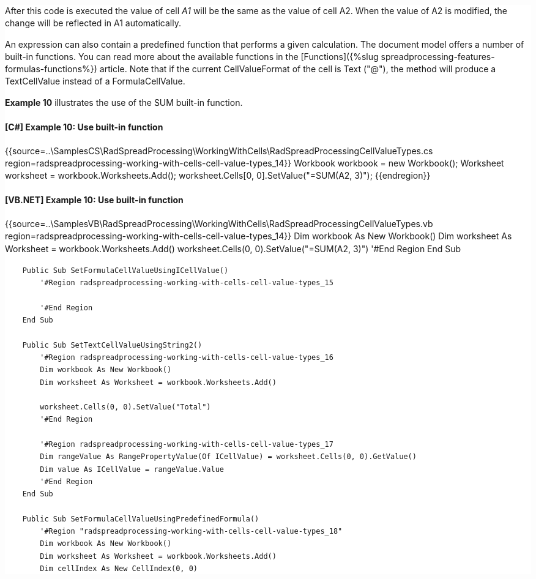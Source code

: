 

After this code is executed the value of cell *A1* will be the same as the value of cell A2. When the value of A2 is 
          modified, the change will be reflected in A1 automatically.
        

An expression can also contain a predefined function that performs a given calculation. The document model offers a number of built-in 
          functions. You can read more about the available functions in the [Functions]({%slug spreadprocessing-features-formulas-functions%}) article. Note that if the current CellValueFormat of the cell is Text ("@"), the method will produce a TextCellValue instead of a FormulaCellValue.
        

__Example 10__ illustrates the use of the SUM built-in function.
        

#### __[C#] Example 10: Use built-in function__

{{source=..\SamplesCS\RadSpreadProcessing\WorkingWithCells\RadSpreadProcessingCellValueTypes.cs region=radspreadprocessing-working-with-cells-cell-value-types_14}}
	            Workbook workbook = new Workbook();
	            Worksheet worksheet = workbook.Worksheets.Add();
	            worksheet.Cells[0, 0].SetValue("=SUM(A2, 3)");
	{{endregion}}



#### __[VB.NET] Example 10: Use built-in function__

{{source=..\SamplesVB\RadSpreadProcessing\WorkingWithCells\RadSpreadProcessingCellValueTypes.vb region=radspreadprocessing-working-with-cells-cell-value-types_14}}
	        Dim workbook As New Workbook()
	        Dim worksheet As Worksheet = workbook.Worksheets.Add()
	        worksheet.Cells(0, 0).SetValue("=SUM(A2, 3)")
	        '#End Region
	    End Sub
	
	    Public Sub SetFormulaCellValueUsingICellValue()
	        '#Region radspreadprocessing-working-with-cells-cell-value-types_15
	
	        '#End Region
	    End Sub
	
	    Public Sub SetTextCellValueUsingString2()
	        '#Region radspreadprocessing-working-with-cells-cell-value-types_16
	        Dim workbook As New Workbook()
	        Dim worksheet As Worksheet = workbook.Worksheets.Add()
	
	        worksheet.Cells(0, 0).SetValue("Total")
	        '#End Region
	
	        '#Region radspreadprocessing-working-with-cells-cell-value-types_17
	        Dim rangeValue As RangePropertyValue(Of ICellValue) = worksheet.Cells(0, 0).GetValue()
	        Dim value As ICellValue = rangeValue.Value
	        '#End Region
	    End Sub
	
	    Public Sub SetFormulaCellValueUsingPredefinedFormula()
	        '#Region "radspreadprocessing-working-with-cells-cell-value-types_18"
	        Dim workbook As New Workbook()
	        Dim worksheet As Worksheet = workbook.Worksheets.Add()
	        Dim cellIndex As New CellIndex(0, 0)
	